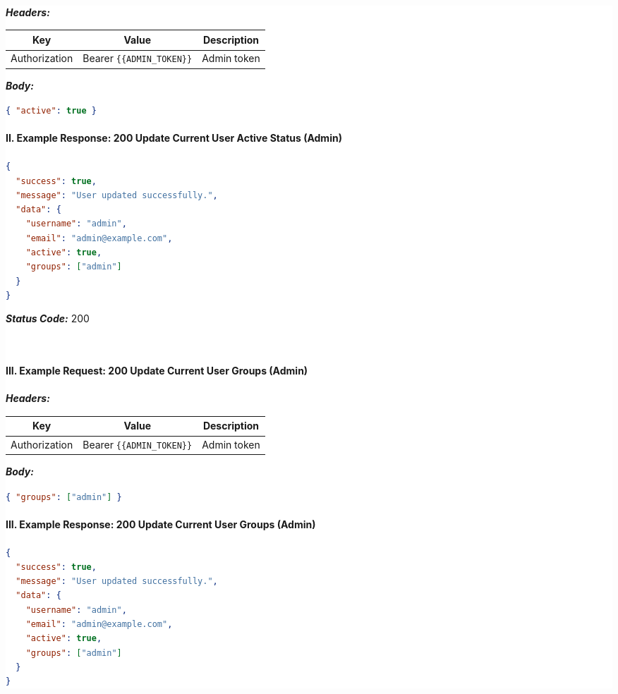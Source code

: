 **_Headers:_**

| Key           | Value                    | Description |
| ------------- | ------------------------ | ----------- |
| Authorization | Bearer `{{ADMIN_TOKEN}}` | Admin token |

**_Body:_**

```JSON
{ "active": true }
```

#### II. Example Response: 200 Update Current User Active Status (Admin)

```JSON
{
  "success": true,
  "message": "User updated successfully.",
  "data": {
    "username": "admin",
    "email": "admin@example.com",
    "active": true,
    "groups": ["admin"]
  }
}
```

**_Status Code:_** 200

<br>

#### III. Example Request: 200 Update Current User Groups (Admin)

**_Headers:_**

| Key           | Value                    | Description |
| ------------- | ------------------------ | ----------- |
| Authorization | Bearer `{{ADMIN_TOKEN}}` | Admin token |

**_Body:_**

```JSON
{ "groups": ["admin"] }
```

#### III. Example Response: 200 Update Current User Groups (Admin)

```JSON
{
  "success": true,
  "message": "User updated successfully.",
  "data": {
    "username": "admin",
    "email": "admin@example.com",
    "active": true,
    "groups": ["admin"]
  }
}
```

